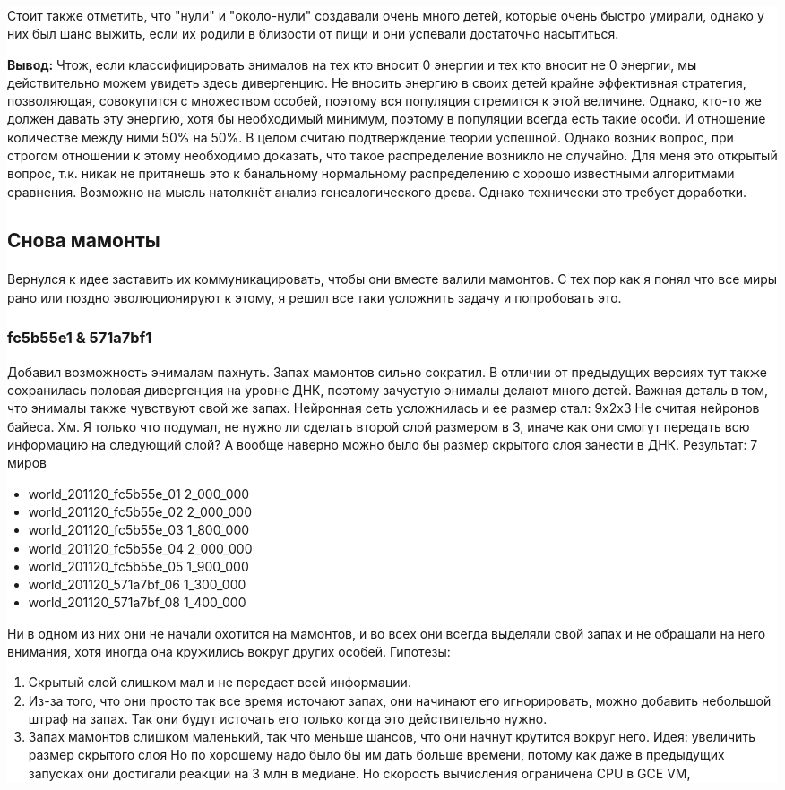 Стоит также отметить, что "нули" и "около-нули" создавали очень много детей, которые очень быстро умирали, однако у них
был шанс выжить, если их родили в близости от пищи и они успевали достаточно насытиться.

**Вывод:** Чтож, если классифицировать энималов на тех кто вносит 0 энергии и тех кто вносит не 0 энергии, мы действительно можем 
увидеть здесь дивергенцию. Не вносить энергию в своих детей крайне эффективная стратегия, позволяющая, совокупится с 
множеством особей, поэтому вся популяция стремится к этой величине. Однако, кто-то же должен давать эту энергию, хотя бы
необходимый минимум, поэтому в популяции всегда есть такие особи. И отношение количестве между ними 50% на 50%. В целом
считаю подтверждение теории успешной. Однако возник вопрос, при строгом отношении к этому необходимо доказать, что 
такое распределение возникло не случайно. Для меня это открытый вопрос, т.к. никак не притянешь это к банальному 
нормальному распределению с хорошо известными алгоритмами сравнения. Возможно на мысль натолкнёт анализ генеалогического
древа. Однако технически это требует доработки.


## Снова мамонты

Вернулся к идее заставить их коммуникацировать, чтобы они вместе валили мамонтов. С тех пор как я понял что все миры 
рано или поздно эволюционируют к этому, я решил все таки усложнить задачу и попробовать это.

### fc5b55e1 & 571a7bf1

Добавил возможность энималам пахнуть. Запах мамонтов сильно сократил. В отличии от предыдущих версиях тут также 
сохранилась половая дивергенция на уровне ДНК, поэтому зачустую энималы делают много детей. 
Важная деталь в том, что энималы также чувствуют свой же запах. Нейронная сеть усложнилась и ее размер стал: 9х2х3
Не считая нейронов байеса. Хм. Я  только что подумал, не нужно ли сделать второй слой размером в 3, иначе как они 
смогут передать всю информацию на следующий слой? А вообще наверно можно было бы размер скрытого слоя занести в ДНК.
Результат: 7 миров

- world_201120_fc5b55e_01 2_000_000 
- world_201120_fc5b55e_02 2_000_000 
- world_201120_fc5b55e_03 1_800_000 
- world_201120_fc5b55e_04 2_000_000 
- world_201120_fc5b55e_05 1_900_000
- world_201120_571a7bf_06 1_300_000
- world_201120_571a7bf_08 1_400_000

Ни в одном из них они не начали охотится на мамонтов, и во всех они всегда выделяли свой запах и не обращали на него 
внимания, хотя иногда она кружились вокруг других особей.
Гипотезы: 
1. Скрытый слой слишком мал и не передает всей информации.
2. Из-за того, что они просто так все время источают запах, они начинают его игнорировать, можно добавить небольшой 
штраф на запах. Так они будут источать его только когда это действительно нужно.
3. Запах мамонтов слишком маленький, так что меньше шансов, что они начнут крутится вокруг него.
Идея: увеличить размер скрытого слоя
Но по хорошему надо было бы им дать больше времени, потому как даже в предыдущих запусках они достигали реакции на 
3 млн в медиане. Но скорость вычисления ограничена CPU в GCE VM, 
